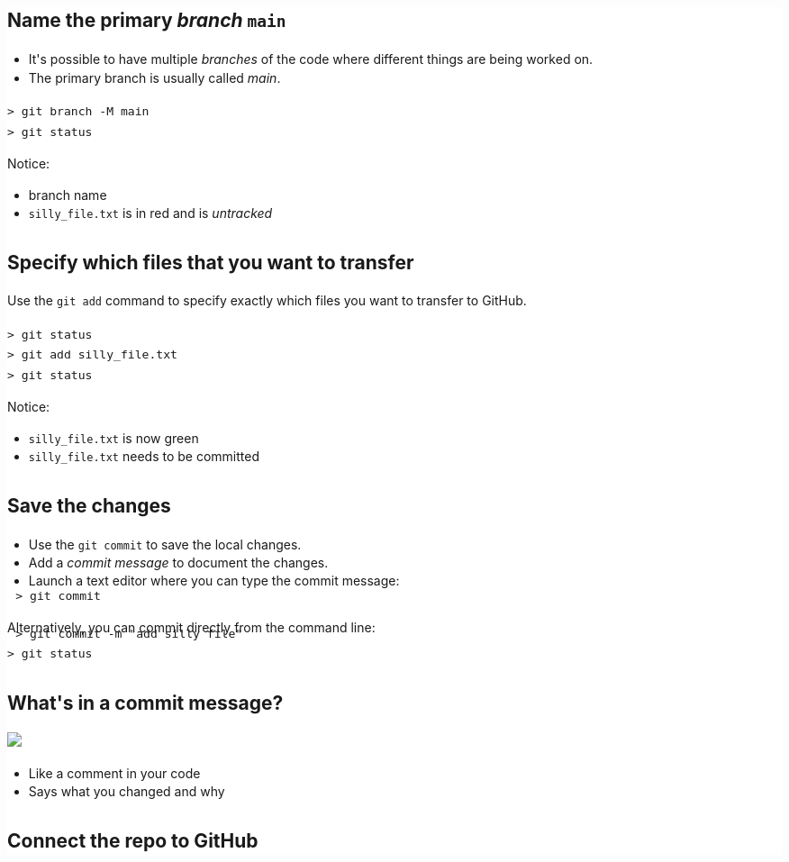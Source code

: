 
## Name the primary *branch* `main`

- It's possible to have multiple *branches* of the code where different things are being worked on.
- The primary branch is usually called *main*.

<pre  style="font-size:1.1em"><code data-trim data-noescape>> git branch -M main
> git status
</code></pre>

Notice:
- branch name
- `silly_file.txt` is in red and is *untracked*


## Specify which files that you want to transfer

Use the `git add` command to specify exactly which files you want to transfer to GitHub.

<pre  style="font-size:1.1em"><code data-trim data-noescape>> git status
> git add silly_file.txt
> git status
</code></pre>

Notice:
- `silly_file.txt` is now green
- `silly_file.txt` needs to be committed


## Save the changes

- Use the `git commit` to save the local changes.
- Add a *commit message* to document the changes.
- Launch a text editor where you can type the commit message:

<pre  style="font-size:1.1em; margin-top:-20px"> <code data-trim data-noescape>> git commit
</code></pre>

Alternatively, you can commit directly from the command line:
<pre  style="font-size:1.1em; margin-top:-30px"> <code data-trim data-noescape>> git commit -m "add silly file"
> git status
</code></pre>


## What's in a commit message?

<img src="https://imgs.xkcd.com/comics/git_commit.png" style="width: 80vh">

- Like a comment in your code
- Says what you changed and why


## Connect the repo to GitHub

